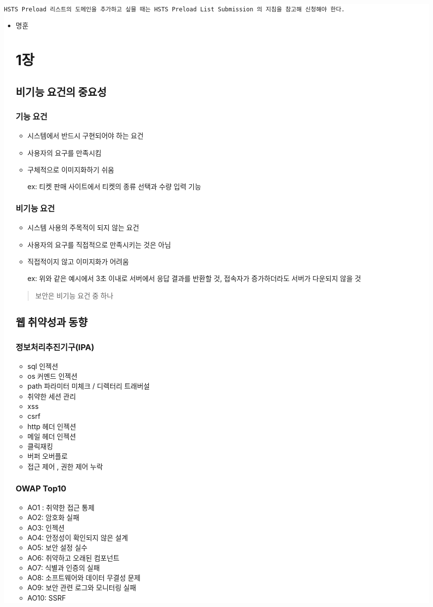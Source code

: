     HSTS Preload 리스트의 도메인을 추가하고 싶믈 때는 HSTS Preload List Submission 의 지침을 참고해 신청해야 한다.
    

- 명훈
    
    # 1장
    
    ## 비기능 요건의 중요성
    
    ### 기능 요건
    
    - 시스템에서 반드시 구현되어야 하는 요건
    - 사용자의 요구를 만족시킴
    - 구체적으로 이미지화하기 쉬움
        
        ex: 티켓 판매 사이트에서 티켓의 종류 선택과 수량 입력 기능
        
    
    ### 비기능 요건
    
    - 시스템 사용의 주목적이 되지 않는 요건
    - 사용자의 요구를 직접적으로 만족시키는 것은 아님
    - 직접적이지 않고 이미지화가 어려움
        
        ex: 위와 같은 예시에서 3초 이내로 서버에서 응답 결과를 반환할 것, 접속자가 증가하더라도 서버가 다운되지 않을 것 
        
    
    > 보안은 비기능 요건 중 하나
    > 
    
    ## 웹 취약성과 동향
    
     
    
    ### 정보처리추진기구(IPA)
    
    - sql 인젝션
    - os 커멘드 인젝션
    - path 파라미터 미체크 / 디렉터리 트래버설
    - 취약한 세션 관리
    - xss
    - csrf
    - http 헤더 인젝션
    - 메일 헤더 인젝션
    - 클릭재킹
    - 버퍼 오버플로
    - 접근 제어 , 권한 제어 누락
    
    ### OWAP Top10
    
    - AO1 : 취약한 접근 통제
    - AO2:  암호화 실패
    - AO3: 인젝션
    - AO4: 안정성이 확인되지 않은 설계
    - AO5: 보안 설정 실수
    - AO6: 취약하고 오래된 컴포넌트
    - AO7: 식별과 인증의 실패
    - AO8: 소프트웨어와 데이터 무결성 문제
    - AO9: 보안 관련 로그와 모니터링 실패
    - AO10: SSRF
    